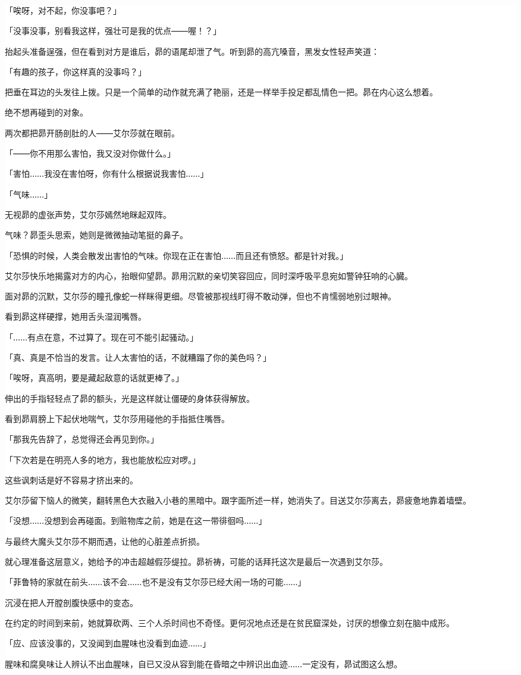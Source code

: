 「唉呀，对不起，你没事吧？」

「没事没事，别看我这样，强壮可是我的优点——喔！？」

抬起头准备逞强，但在看到对方是谁后，昴的语尾却泄了气。听到昴的高亢嗓音，黑发女性轻声笑道：

「有趣的孩子，你这样真的没事吗？」

把垂在耳边的头发往上拨。只是一个简单的动作就充满了艳丽，还是一样举手投足都乱情色一把。昴在内心这么想着。

绝不想再碰到的对象。

两次都把昴开肠剖肚的人——艾尔莎就在眼前。

「——你不用那么害怕，我又没对你做什么。」

「害怕……我没在害怕呀，你有什么根据说我害怕……」

「气味……」

无视昴的虚张声势，艾尔莎嫣然地眯起双阵。

气味？昴歪头思索，她则是微微抽动笔挺的鼻子。

「恐惧的时候，人类会散发出害怕的气味。你现在正在害怕……而且还有愤怒。都是针对我。」

艾尔莎快乐地揭露对方的内心，抬眼仰望昴。昴用沉默的亲切笑容回应，同时深呼吸平息宛如警钟狂响的心臓。

面对昴的沉默，艾尔莎的瞳孔像蛇一样眯得更细。尽管被那视线盯得不敢动弹，但也不肯懦弱地别过眼神。

看到昴这样硬撑，她用舌头湿润嘴唇。

「……有点在意，不过算了。现在可不能引起骚动。」

「真、真是不恰当的发言。让人太害怕的话，不就糟蹋了你的美色吗？」

「唉呀，真高明，要是藏起敌意的话就更棒了。」

伸出的手指轻轻点了昴的额头，光是这样就让僵硬的身体获得解放。

看到昴肩膀上下起伏地喘气，艾尔莎用碰他的手指抵住嘴唇。

「那我先告辞了，总觉得还会再见到你。」

「下次若是在明亮人多的地方，我也能放松应对啰。」

这些讽刺话是好不容易才挤出来的。

艾尔莎留下恼人的微笑，翻转黑色大衣融入小巷的黑暗中。跟字面所述一样，她消失了。目送艾尔莎离去，昴疲惫地靠着墙壁。

「没想……没想到会再碰面。到赃物库之前，她是在这一带徘徊吗……」

与最终大魔头艾尔莎不期而遇，让他的心脏差点折损。

就心理准备这层意义，她给予的冲击超越假莎缇拉。昴祈祷，可能的话拜托这次是最后一次遇到艾尔莎。

「菲鲁特的家就在前头……该不会……也不是没有艾尔莎已经大闹一场的可能……」

沉浸在把人开膛剖腹快感中的变态。

在约定的时间到来前，她就算砍两、三个人杀时间也不奇怪。更何况地点还是在贫民窟深处，讨厌的想像立刻在脑中成形。

「应、应该没事的，又没闻到血腥味也没看到血迹……」

腥味和腐臭味让人辨认不出血腥味，自已又没从容到能在昏暗之中辨识出血迹……一定没有，昴试图这么想。
